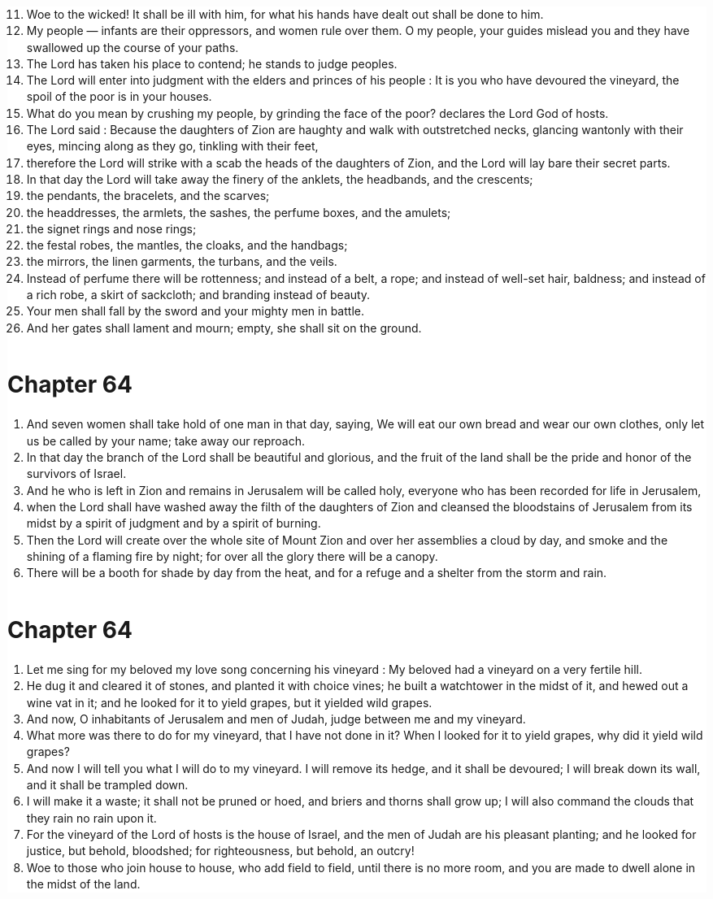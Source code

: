 11. Woe to the wicked! It shall be ill with him, for what his hands have dealt out shall be done to him.
12. My people — infants are their oppressors, and women rule over them. O my people, your guides mislead you and they have swallowed up the course of your paths.
13. The Lord has taken his place to contend; he stands to judge peoples.
14. The Lord will enter into judgment with the elders and princes of his people : It is you who have devoured the vineyard, the spoil of the poor is in your houses.
15. What do you mean by crushing my people, by grinding the face of the poor? declares the Lord God of hosts.
16. The Lord said : Because the daughters of Zion are haughty and walk with outstretched necks, glancing wantonly with their eyes, mincing along as they go, tinkling with their feet,
17. therefore the Lord will strike with a scab the heads of the daughters of Zion, and the Lord will lay bare their secret parts.
18. In that day the Lord will take away the finery of the anklets, the headbands, and the crescents;
19. the pendants, the bracelets, and the scarves;
20. the headdresses, the armlets, the sashes, the perfume boxes, and the amulets;
21. the signet rings and nose rings;
22. the festal robes, the mantles, the cloaks, and the handbags;
23. the mirrors, the linen garments, the turbans, and the veils.
24. Instead of perfume there will be rottenness; and instead of a belt, a rope; and instead of well-set hair, baldness; and instead of a rich robe, a skirt of sackcloth; and branding instead of beauty.
25. Your men shall fall by the sword and your mighty men in battle.
26. And her gates shall lament and mourn; empty, she shall sit on the ground.

# Chapter 64

1. And seven women shall take hold of one man in that day, saying, We will eat our own bread and wear our own clothes, only let us be called by your name; take away our reproach.
2. In that day the branch of the Lord shall be beautiful and glorious, and the fruit of the land shall be the pride and honor of the survivors of Israel.
3. And he who is left in Zion and remains in Jerusalem will be called holy, everyone who has been recorded for life in Jerusalem,
4. when the Lord shall have washed away the filth of the daughters of Zion and cleansed the bloodstains of Jerusalem from its midst by a spirit of judgment and by a spirit of burning.
5. Then the Lord will create over the whole site of Mount Zion and over her assemblies a cloud by day, and smoke and the shining of a flaming fire by night; for over all the glory there will be a canopy.
6. There will be a booth for shade by day from the heat, and for a refuge and a shelter from the storm and rain.

# Chapter 64

1. Let me sing for my beloved my love song concerning his vineyard : My beloved had a vineyard on a very fertile hill.
2. He dug it and cleared it of stones, and planted it with choice vines; he built a watchtower in the midst of it, and hewed out a wine vat in it; and he looked for it to yield grapes, but it yielded wild grapes.
3. And now, O inhabitants of Jerusalem and men of Judah, judge between me and my vineyard.
4. What more was there to do for my vineyard, that I have not done in it? When I looked for it to yield grapes, why did it yield wild grapes?
5. And now I will tell you what I will do to my vineyard. I will remove its hedge, and it shall be devoured; I will break down its wall, and it shall be trampled down.
6. I will make it a waste; it shall not be pruned or hoed, and briers and thorns shall grow up; I will also command the clouds that they rain no rain upon it.
7. For the vineyard of the Lord of hosts is the house of Israel, and the men of Judah are his pleasant planting; and he looked for justice, but behold, bloodshed; for righteousness, but behold, an outcry!
8. Woe to those who join house to house, who add field to field, until there is no more room, and you are made to dwell alone in the midst of the land.